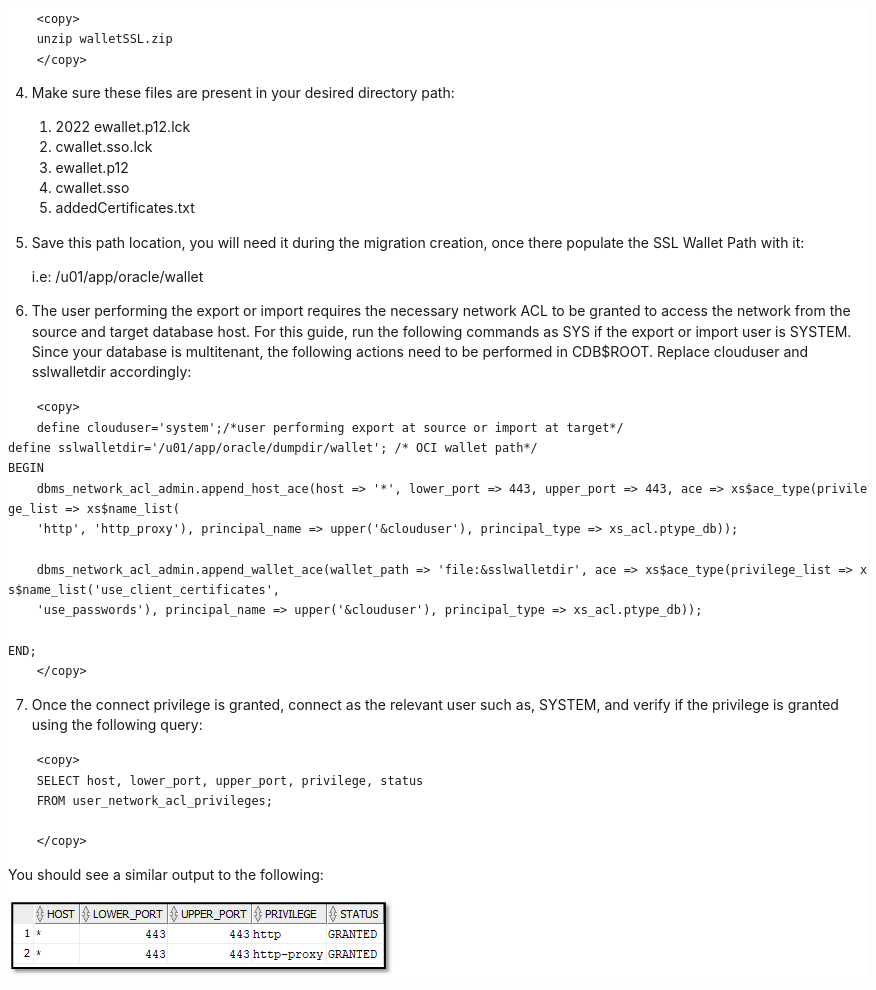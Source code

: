 ```
    <copy>    
    unzip walletSSL.zip
    </copy>
```
4. Make sure these files are present in your desired directory path:

    1. 2022 ewallet.p12.lck
    2. cwallet.sso.lck
    3. ewallet.p12
    4. cwallet.sso
    5. addedCertificates.txt


5. Save this path location, you will need it during the migration creation, once there populate the SSL Wallet Path with it:

    i.e: /u01/app/oracle/wallet

6. The user performing the export or import requires the necessary network ACL to be granted to access the network from the source and target database host. For this guide, run the following commands as SYS if the export or import user is SYSTEM. Since your database is multitenant, the following actions need to be performed in CDB$ROOT. Replace clouduser and sslwalletdir accordingly:

```
    <copy>    
    define clouduser='system';/*user performing export at source or import at target*/
define sslwalletdir='/u01/app/oracle/dumpdir/wallet'; /* OCI wallet path*/
BEGIN
    dbms_network_acl_admin.append_host_ace(host => '*', lower_port => 443, upper_port => 443, ace => xs$ace_type(privilege_list => xs$name_list(
    'http', 'http_proxy'), principal_name => upper('&clouduser'), principal_type => xs_acl.ptype_db));

    dbms_network_acl_admin.append_wallet_ace(wallet_path => 'file:&sslwalletdir', ace => xs$ace_type(privilege_list => xs$name_list('use_client_certificates',
    'use_passwords'), principal_name => upper('&clouduser'), principal_type => xs_acl.ptype_db));

END;
    </copy>
```
7. Once the connect privilege is granted, connect as the relevant user such as, SYSTEM, and verify if the privilege is granted using the following query:
```
    <copy>    
    SELECT host, lower_port, upper_port, privilege, status 
    FROM user_network_acl_privileges;

    </copy>
```

You should see a similar output to the following:


![grants output](./images/grants-output.png)  
